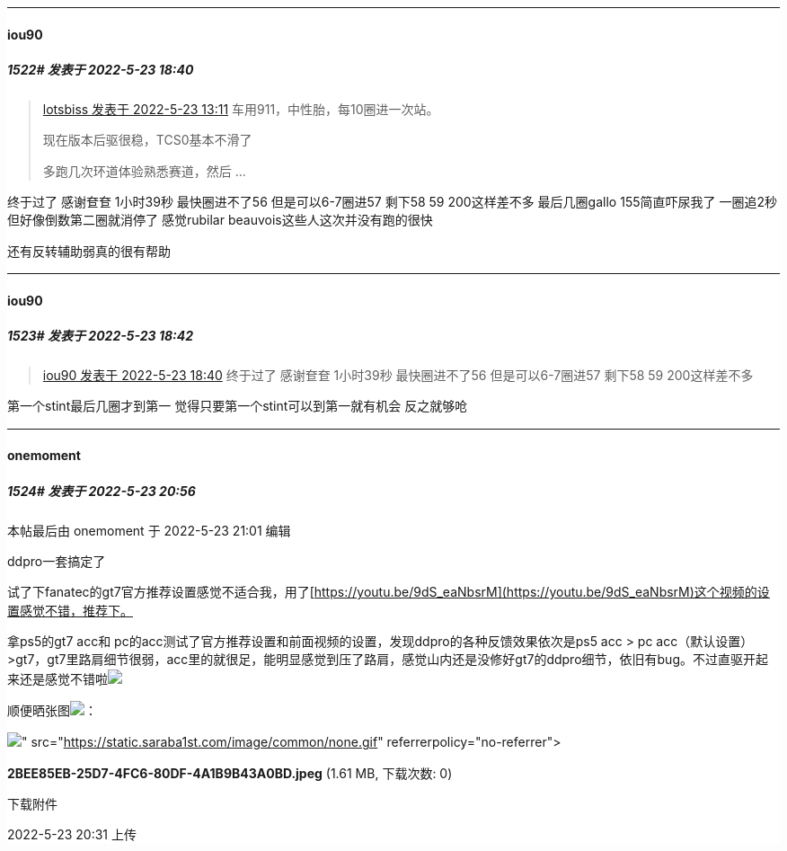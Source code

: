 *****

####  iou90  
##### 1522#       发表于 2022-5-23 18:40

<blockquote><a href="httphttps://bbs.saraba1st.com/2b/forum.php?mod=redirect&amp;goto=findpost&amp;pid=55955223&amp;ptid=2027972" target="_blank">lotsbiss 发表于 2022-5-23 13:11</a>
车用911，中性胎，每10圈进一次站。

现在版本后驱很稳，TCS0基本不滑了

多跑几次环道体验熟悉赛道，然后 ...</blockquote>
终于过了 感谢奆奆
1小时39秒
最快圈进不了56 但是可以6-7圈进57 剩下58 59 200这样差不多
最后几圈gallo 155简直吓尿我了 一圈追2秒 但好像倒数第二圈就消停了 感觉rubilar beauvois这些人这次并没有跑的很快

还有反转辅助弱真的很有帮助

*****

####  iou90  
##### 1523#       发表于 2022-5-23 18:42

<blockquote><a href="httphttps://bbs.saraba1st.com/2b/forum.php?mod=redirect&amp;goto=findpost&amp;pid=55959480&amp;ptid=2027972" target="_blank">iou90 发表于 2022-5-23 18:40</a>
终于过了 感谢奆奆
1小时39秒
最快圈进不了56 但是可以6-7圈进57 剩下58 59 200这样差不多</blockquote>
第一个stint最后几圈才到第一
觉得只要第一个stint可以到第一就有机会 反之就够呛

*****

####  onemoment  
##### 1524#       发表于 2022-5-23 20:56

 本帖最后由 onemoment 于 2022-5-23 21:01 编辑 

ddpro一套搞定了

试了下fanatec的gt7官方推荐设置感觉不适合我，用了[https://youtu.be/9dS_eaNbsrM](https://youtu.be/9dS_eaNbsrM)这个视频的设置感觉不错，推荐下。

拿ps5的gt7 acc和 pc的acc测试了官方推荐设置和前面视频的设置，发现ddpro的各种反馈效果依次是ps5 acc &gt; pc acc（默认设置）&gt;gt7，gt7里路肩细节很弱，acc里的就很足，能明显感觉到压了路肩，感觉山内还是没修好gt7的ddpro细节，依旧有bug。不过直驱开起来还是感觉不错啦<img src="https://static.saraba1st.com/image/smiley/face2017/066.png" referrerpolicy="no-referrer">

顺便晒张图<img src="https://static.saraba1st.com/image/smiley/face2017/073.png" referrerpolicy="no-referrer">：

<img src="https://img.saraba1st.com/forum/202205/23/203126j55qregwejfutc9q.jpeg" referrerpolicy="no-referrer">" src="https://static.saraba1st.com/image/common/none.gif" referrerpolicy="no-referrer">

<strong>2BEE85EB-25D7-4FC6-80DF-4A1B9B43A0BD.jpeg</strong> (1.61 MB, 下载次数: 0)

下载附件

2022-5-23 20:31 上传
